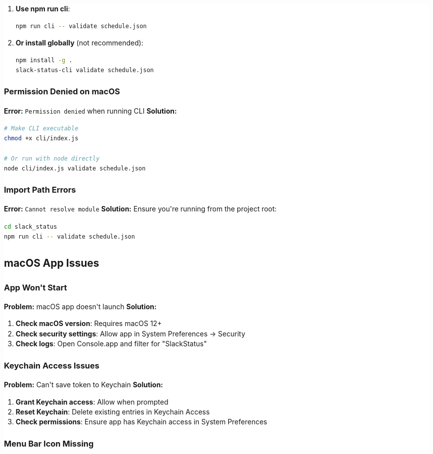 1. **Use npm run cli**:
   ```bash
   npm run cli -- validate schedule.json
   ```

2. **Or install globally** (not recommended):
   ```bash
   npm install -g .
   slack-status-cli validate schedule.json
   ```

### Permission Denied on macOS

**Error:** `Permission denied` when running CLI
**Solution:**

```bash
# Make CLI executable
chmod +x cli/index.js

# Or run with node directly
node cli/index.js validate schedule.json
```

### Import Path Errors

**Error:** `Cannot resolve module`
**Solution:** Ensure you're running from the project root:

```bash
cd slack_status
npm run cli -- validate schedule.json
```

## macOS App Issues

### App Won't Start

**Problem:** macOS app doesn't launch
**Solution:**

1. **Check macOS version**: Requires macOS 12+
2. **Check security settings**: Allow app in System Preferences → Security
3. **Check logs**: Open Console.app and filter for "SlackStatus"

### Keychain Access Issues

**Problem:** Can't save token to Keychain
**Solution:**

1. **Grant Keychain access**: Allow when prompted
2. **Reset Keychain**: Delete existing entries in Keychain Access
3. **Check permissions**: Ensure app has Keychain access in System Preferences

### Menu Bar Icon Missing
